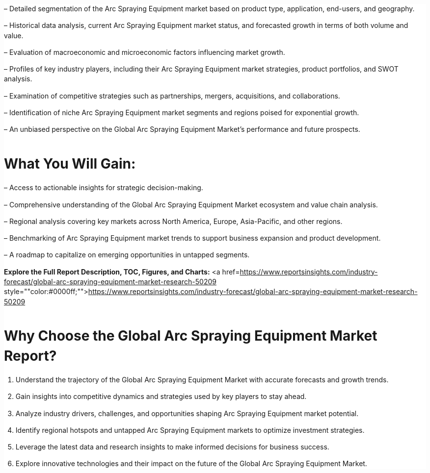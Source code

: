 – Detailed segmentation of the Arc Spraying Equipment market based on product type, application, end-users, and geography.

– Historical data analysis, current Arc Spraying Equipment market status, and forecasted growth in terms of both volume and value.

– Evaluation of macroeconomic and microeconomic factors influencing market growth.

– Profiles of key industry players, including their Arc Spraying Equipment market strategies, product portfolios, and SWOT analysis.

– Examination of competitive strategies such as partnerships, mergers, acquisitions, and collaborations.

– Identification of niche Arc Spraying Equipment market segments and regions poised for exponential growth.

– An unbiased perspective on the Global Arc Spraying Equipment Market’s performance and future prospects.

# <strong>What You Will Gain:</strong>

– Access to actionable insights for strategic decision-making.

– Comprehensive understanding of the Global Arc Spraying Equipment Market ecosystem and value chain analysis.

– Regional analysis covering key markets across North America, Europe, Asia-Pacific, and other regions.

– Benchmarking of Arc Spraying Equipment market trends to support business expansion and product development.

– A roadmap to capitalize on emerging opportunities in untapped segments.

<strong>Explore the Full Report Description, TOC, Figures, and Charts:</strong>
<a href=https://www.reportsinsights.com/industry-forecast/global-arc-spraying-equipment-market-research-50209 style=""color:#0000ff;"">https://www.reportsinsights.com/industry-forecast/global-arc-spraying-equipment-market-research-50209</a>

# <strong>Why Choose the Global Arc Spraying Equipment Market Report?</strong>

1. Understand the trajectory of the Global Arc Spraying Equipment Market with accurate forecasts and growth trends.

2. Gain insights into competitive dynamics and strategies used by key players to stay ahead.

3. Analyze industry drivers, challenges, and opportunities shaping Arc Spraying Equipment market potential.

4. Identify regional hotspots and untapped Arc Spraying Equipment markets to optimize investment strategies.

5. Leverage the latest data and research insights to make informed decisions for business success.

6. Explore innovative technologies and their impact on the future of the Global Arc Spraying Equipment Market.

